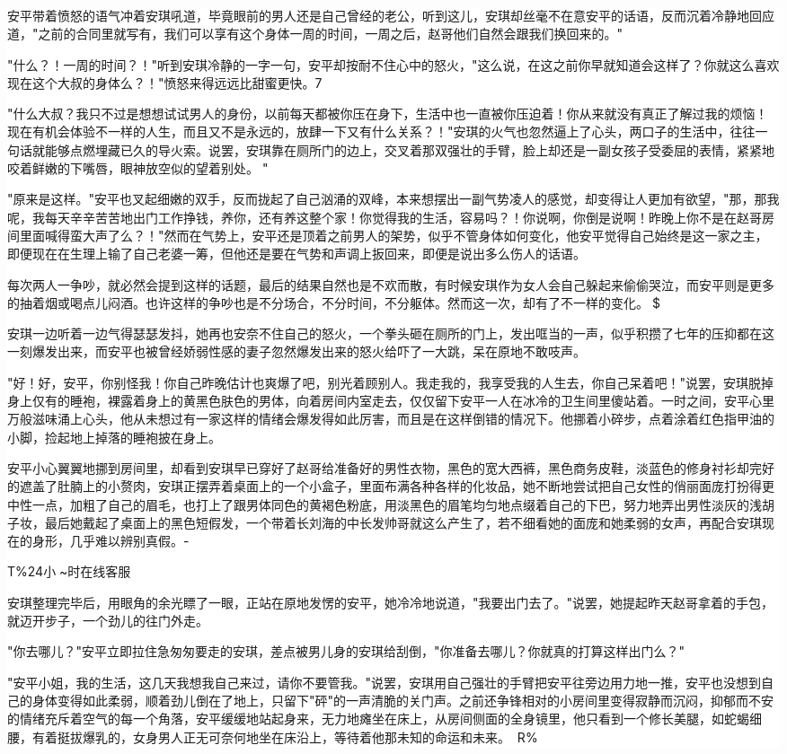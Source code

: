



安平带着愤怒的语气冲着安琪吼道，毕竟眼前的男人还是自己曾经的老公，听到这儿，安琪却丝毫不在意安平的话语，反而沉着冷静地回应道，"之前的合同里就写有，我们可以享有这个身体一周的时间，一周之后，赵哥他们自然会跟我们换回来的。"





"什么？！一周的时间？！"听到安琪冷静的一字一句，安平却按耐不住心中的怒火，"这么说，在这之前你早就知道会这样了？你就这么喜欢现在这个大叔的身体么？！"愤怒来得远远比甜蜜更快。7



"什么大叔？我只不过是想想试试男人的身份，以前每天都被你压在身下，生活中也一直被你压迫着！你从来就没有真正了解过我的烦恼！现在有机会体验不一样的人生，而且又不是永远的，放肆一下又有什么关系？！"安琪的火气也忽然逼上了心头，两口子的生活中，往往一句话就能够点燃埋藏已久的导火索。说罢，安琪靠在厕所门的边上，交叉着那双强壮的手臂，脸上却还是一副女孩子受委屈的表情，紧紧地咬着鲜嫩的下嘴唇，眼神放空似的望着别处。 "





"原来是这样。"安平也叉起细嫩的双手，反而拢起了自己汹涌的双峰，本来想摆出一副气势凌人的感觉，却变得让人更加有欲望，"那，那我呢，我每天辛辛苦苦地出门工作挣钱，养你，还有养这整个家！你觉得我的生活，容易吗？！你说啊，你倒是说啊！昨晚上你不是在赵哥房间里面喊得蛮大声了么？！"然而在气势上，安平还是顶着之前男人的架势，似乎不管身体如何变化，他安平觉得自己始终是这一家之主，即便现在在生理上输了自己老婆一筹，但他还是要在气势和声调上扳回来，即便是说出多么伤人的话语。





每次两人一争吵，就必然会提到这样的话题，最后的结果自然也是不欢而散，有时候安琪作为女人会自己躲起来偷偷哭泣，而安平则是更多的抽着烟或喝点儿闷酒。也许这样的争吵也是不分场合，不分时间，不分躯体。然而这一次，却有了不一样的变化。 $



安琪一边听着一边气得瑟瑟发抖，她再也安奈不住自己的怒火，一个拳头砸在厕所的门上，发出哐当的一声，似乎积攒了七年的压抑都在这一刻爆发出来，而安平也被曾经娇弱性感的妻子忽然爆发出来的怒火给吓了一大跳，呆在原地不敢吱声。



"好！好，安平，你别怪我！你自己昨晚估计也爽爆了吧，别光着顾别人。我走我的，我享受我的人生去，你自己呆着吧！"说罢，安琪脱掉身上仅有的睡袍，裸露着身上的黄黑色肤色的男体，向着房间内室走去，仅仅留下安平一人在冰冷的卫生间里傻站着。一时之间，安平心里万般滋味涌上心头，他从未想过有一家这样的情绪会爆发得如此厉害，而且是在这样倒错的情况下。他挪着小碎步，点着涂着红色指甲油的小脚，捡起地上掉落的睡袍披在身上。





安平小心翼翼地挪到房间里，却看到安琪早已穿好了赵哥给准备好的男性衣物，黑色的宽大西裤，黑色商务皮鞋，淡蓝色的修身衬衫却完好的遮盖了肚腩上的小赘肉，安琪正摆弄着桌面上的一个小盒子，里面布满各种各样的化妆品，她不断地尝试把自己女性的俏丽面庞打扮得更中性一点，加粗了自己的眉毛，也打上了跟男体同色的黄褐色粉底，用淡黑色的眉笔均匀地点缀着自己的下巴，努力地弄出男性淡灰的浅胡子妆，最后她戴起了桌面上的黑色短假发，一个带着长刘海的中长发帅哥就这么产生了，若不细看她的面庞和她柔弱的女声，再配合安琪现在的身形，几乎难以辨别真假。-

T%24小 ~时在线客服





安琪整理完毕后，用眼角的余光瞟了一眼，正站在原地发愣的安平，她冷冷地说道，"我要出门去了。"说罢，她提起昨天赵哥拿着的手包，就迈开步子，一个劲儿的往门外走。





"你去哪儿？"安平立即拉住急匆匆要走的安琪，差点被男儿身的安琪给刮倒，"你准备去哪儿？你就真的打算这样出门么？"





"安平小姐，我的生活，这几天我想我自己来过，请你不要管我。"说罢，安琪用自己强壮的手臂把安平往旁边用力地一推，安平也没想到自己的身体变得如此柔弱，顺着劲儿倒在了地上，只留下"砰"的一声清脆的关门声。之前还争锋相对的小房间里变得寂静而沉闷，抑郁而不安的情绪充斥着空气的每一个角落，安平缓缓地站起身来，无力地瘫坐在床上，从房间侧面的全身镜里，他只看到一个修长美腿，如蛇蝎细腰，有着挺拔爆乳的，女身男人正无可奈何地坐在床沿上，等待着他那未知的命运和未来。  R%
